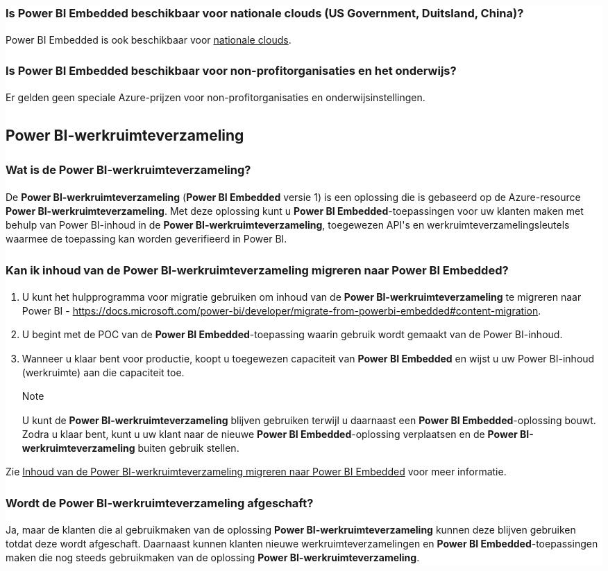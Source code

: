 ### <a name="is-power-bi-embedded-available-for-national-clouds-us-government-germany-china"></a>Is Power BI Embedded beschikbaar voor nationale clouds (US Government, Duitsland, China)?

Power BI Embedded is ook beschikbaar voor [nationale clouds](embed-sample-for-customers-national-clouds.md).

### <a name="is-power-bi-embedded-available-for-non-profits-and-educational"></a>Is Power BI Embedded beschikbaar voor non-profitorganisaties en het onderwijs?

Er gelden geen speciale Azure-prijzen voor non-profitorganisaties en onderwijsinstellingen.

## <a name="power-bi-workspace-collection"></a>Power BI-werkruimteverzameling

### <a name="what-is-power-bi-workspace-collection"></a>Wat is de Power BI-werkruimteverzameling?

De **Power BI-werkruimteverzameling** (**Power BI Embedded** versie 1) is een oplossing die is gebaseerd op de Azure-resource **Power BI-werkruimteverzameling**. Met deze oplossing kunt u **Power BI Embedded**-toepassingen voor uw klanten maken met behulp van Power BI-inhoud in de **Power BI-werkruimteverzameling**, toegewezen API's en werkruimteverzamelingsleutels waarmee de toepassing kan worden geverifieerd in Power BI.

### <a name="can-i-migrate-from-power-bi-workspace-collection-to-power-bi-embedded"></a>Kan ik inhoud van de Power BI-werkruimteverzameling migreren naar Power BI Embedded?

1. U kunt het hulpprogramma voor migratie gebruiken om inhoud van de **Power BI-werkruimteverzameling** te migreren naar Power BI - https://docs.microsoft.com/power-bi/developer/migrate-from-powerbi-embedded#content-migration.

2. U begint met de POC van de **Power BI Embedded**-toepassing waarin gebruik wordt gemaakt van de Power BI-inhoud.

3. Wanneer u klaar bent voor productie, koopt u toegewezen capaciteit van **Power BI Embedded** en wijst u uw Power BI-inhoud (werkruimte) aan die capaciteit toe.

    > [!Note]
    > U kunt de **Power BI-werkruimteverzameling** blijven gebruiken terwijl u daarnaast een **Power BI Embedded**-oplossing bouwt. Zodra u klaar bent, kunt u uw klant naar de nieuwe **Power BI Embedded**-oplossing verplaatsen en de **Power BI-werkruimteverzameling** buiten gebruik stellen.

Zie [Inhoud van de Power BI-werkruimteverzameling migreren naar Power BI Embedded](https://docs.microsoft.com/power-bi/developer/migrate-from-powerbi-embedded) voor meer informatie.

### <a name="is-power-bi-workspace-collection-on-a-deprecation-path"></a>Wordt de Power BI-werkruimteverzameling afgeschaft?

Ja, maar de klanten die al gebruikmaken van de oplossing **Power BI-werkruimteverzameling** kunnen deze blijven gebruiken totdat deze wordt afgeschaft. Daarnaast kunnen klanten nieuwe werkruimteverzamelingen en **Power BI Embedded**-toepassingen maken die nog steeds gebruikmaken van de oplossing **Power BI-werkruimteverzameling**.
